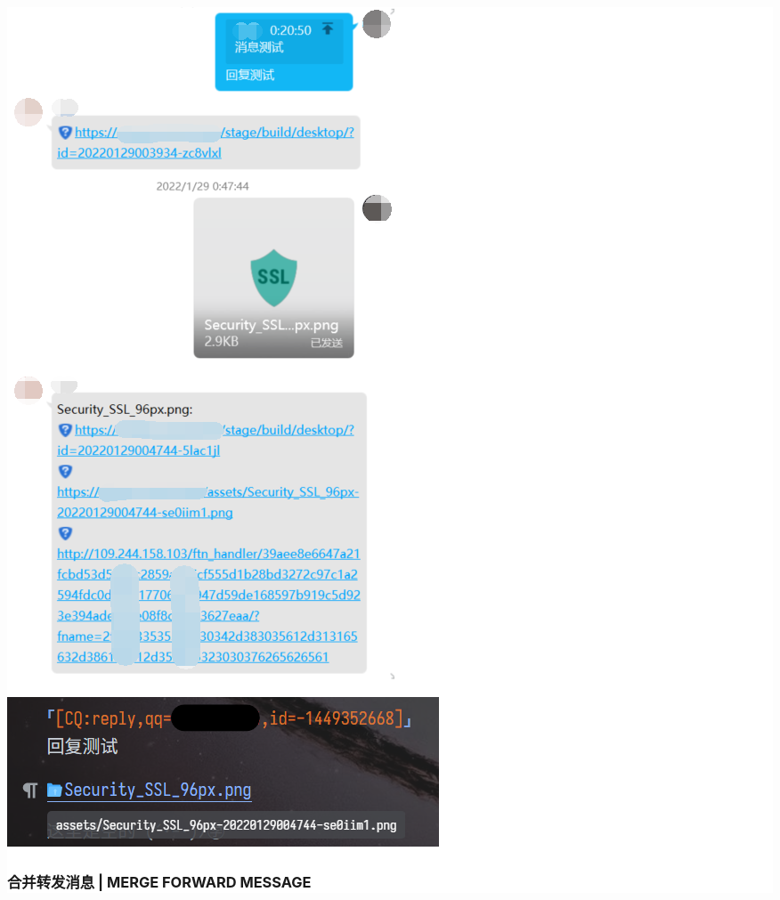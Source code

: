 ![聊天窗口-普通消息-文件上传](image/README/1643477136832.png)

![收集箱-普通消息-文件上传](image/README/1643477512932.png)

### 合并转发消息 | MERGE FORWARD MESSAGE
